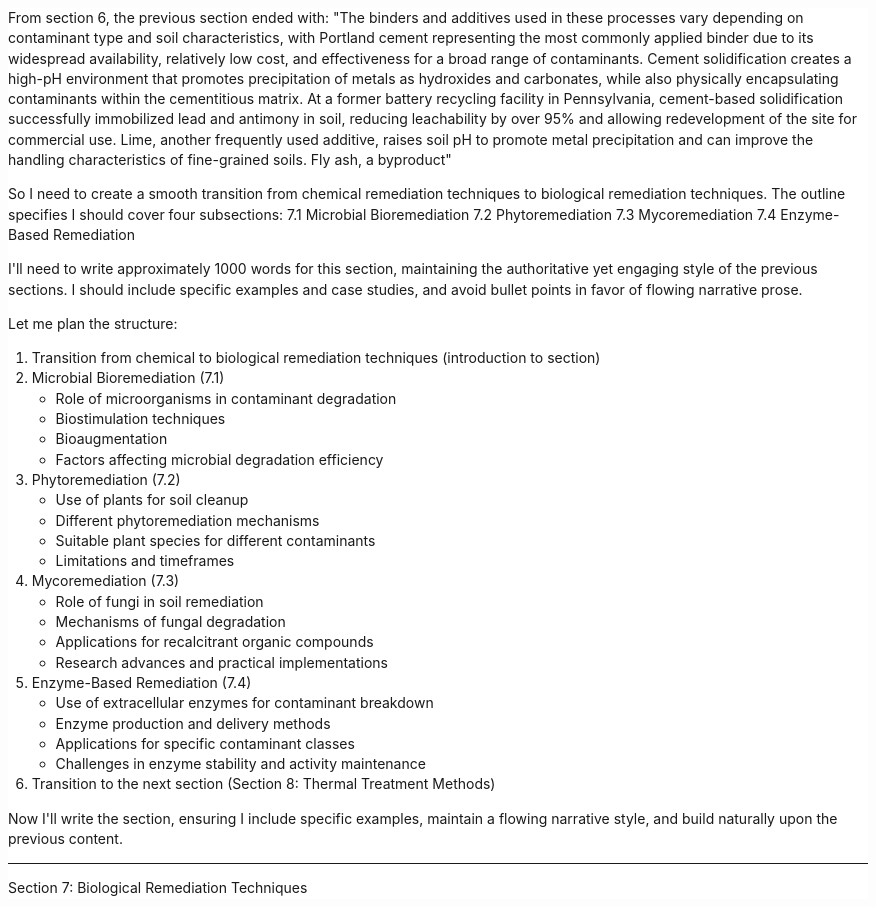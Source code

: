 From section 6, the previous section ended with:
"The binders and additives used in these processes vary depending on contaminant type and soil characteristics, with Portland cement representing the most commonly applied binder due to its widespread availability, relatively low cost, and effectiveness for a broad range of contaminants. Cement solidification creates a high-pH environment that promotes precipitation of metals as hydroxides and carbonates, while also physically encapsulating contaminants within the cementitious matrix. At a former battery recycling facility in Pennsylvania, cement-based solidification successfully immobilized lead and antimony in soil, reducing leachability by over 95% and allowing redevelopment of the site for commercial use. Lime, another frequently used additive, raises soil pH to promote metal precipitation and can improve the handling characteristics of fine-grained soils. Fly ash, a byproduct"

So I need to create a smooth transition from chemical remediation techniques to biological remediation techniques. The outline specifies I should cover four subsections:
7.1 Microbial Bioremediation
7.2 Phytoremediation
7.3 Mycoremediation
7.4 Enzyme-Based Remediation

I'll need to write approximately 1000 words for this section, maintaining the authoritative yet engaging style of the previous sections. I should include specific examples and case studies, and avoid bullet points in favor of flowing narrative prose.

Let me plan the structure:

1. Transition from chemical to biological remediation techniques (introduction to section)
2. Microbial Bioremediation (7.1)
   - Role of microorganisms in contaminant degradation
   - Biostimulation techniques
   - Bioaugmentation
   - Factors affecting microbial degradation efficiency
3. Phytoremediation (7.2)
   - Use of plants for soil cleanup
   - Different phytoremediation mechanisms
   - Suitable plant species for different contaminants
   - Limitations and timeframes
4. Mycoremediation (7.3)
   - Role of fungi in soil remediation
   - Mechanisms of fungal degradation
   - Applications for recalcitrant organic compounds
   - Research advances and practical implementations
5. Enzyme-Based Remediation (7.4)
   - Use of extracellular enzymes for contaminant breakdown
   - Enzyme production and delivery methods
   - Applications for specific contaminant classes
   - Challenges in enzyme stability and activity maintenance
6. Transition to the next section (Section 8: Thermal Treatment Methods)

Now I'll write the section, ensuring I include specific examples, maintain a flowing narrative style, and build naturally upon the previous content.

---

Section 7: Biological Remediation Techniques
